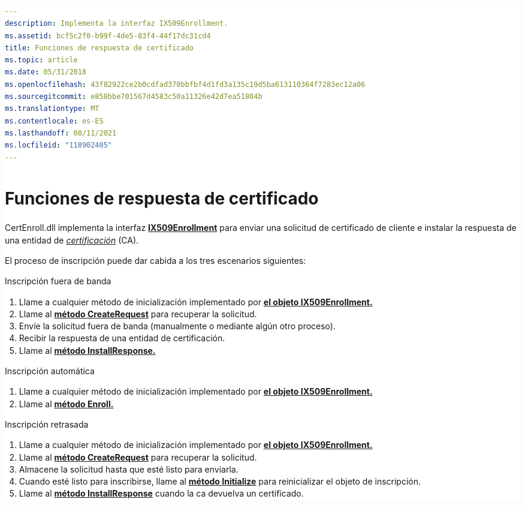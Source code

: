 ```yaml
---
description: Implementa la interfaz IX509Enrollment.
ms.assetid: bcf5c2f0-b99f-4de5-83f4-44f17dc31cd4
title: Funciones de respuesta de certificado
ms.topic: article
ms.date: 05/31/2018
ms.openlocfilehash: 43f82922ce2b0cdfad370bbfbf4d1fd3a135c19d5ba613110364f7283ec12a06
ms.sourcegitcommit: e858bbe701567d4583c50a11326e42d7ea51804b
ms.translationtype: MT
ms.contentlocale: es-ES
ms.lasthandoff: 08/11/2021
ms.locfileid: "118902405"
---
```

# <a name="certificate-response-functions"></a>Funciones de respuesta de certificado

CertEnroll.dll implementa la interfaz [**IX509Enrollment**](/windows/desktop/api/CertEnroll/nn-certenroll-ix509enrollment) para enviar una solicitud de certificado de cliente e instalar la respuesta de una entidad de [*certificación*](/windows/desktop/SecGloss/c-gly) (CA).

El proceso de inscripción puede dar cabida a los tres escenarios siguientes:

<dl> Inscripción fuera de banda

1.  Llame a cualquier método de inicialización implementado por [**el objeto IX509Enrollment.**](/windows/desktop/api/CertEnroll/nn-certenroll-ix509enrollment)
2.  Llame al [**método CreateRequest**](/windows/desktop/api/CertEnroll/nf-certenroll-ix509enrollment-createrequest) para recuperar la solicitud.
3.  Envíe la solicitud fuera de banda (manualmente o mediante algún otro proceso).
4.  Recibir la respuesta de una entidad de certificación.
5.  Llame al [**método InstallResponse.**](/windows/desktop/api/CertEnroll/nf-certenroll-ix509enrollment-installresponse)

  
Inscripción automática

1.  Llame a cualquier método de inicialización implementado por [**el objeto IX509Enrollment.**](/windows/desktop/api/CertEnroll/nn-certenroll-ix509enrollment)
2.  Llame al [**método Enroll.**](/windows/desktop/api/CertEnroll/nf-certenroll-ix509enrollment-enroll)

  
Inscripción retrasada

1.  Llame a cualquier método de inicialización implementado por [**el objeto IX509Enrollment.**](/windows/desktop/api/CertEnroll/nn-certenroll-ix509enrollment)
2.  Llame al [**método CreateRequest**](/windows/desktop/api/CertEnroll/nf-certenroll-ix509enrollment-createrequest) para recuperar la solicitud.
3.  Almacene la solicitud hasta que esté listo para enviarla.
4.  Cuando esté listo para inscribirse, llame al [**método Initialize**](/windows/desktop/api/CertEnroll/nf-certenroll-ix509enrollment-initialize) para reinicializar el objeto de inscripción.
5.  Llame al [**método InstallResponse**](/windows/desktop/api/CertEnroll/nf-certenroll-ix509enrollment-installresponse) cuando la ca devuelva un certificado.
